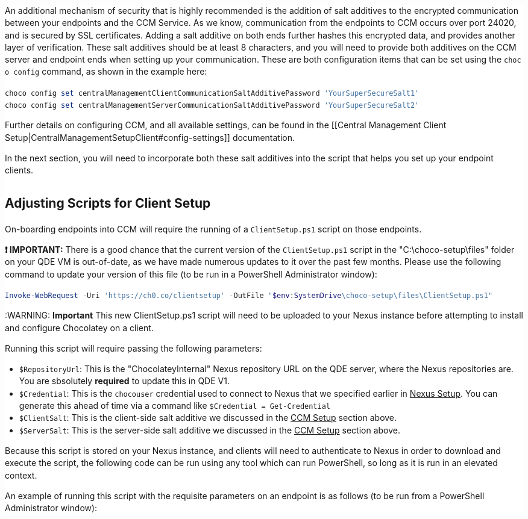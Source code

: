An additional mechanism of security that is highly recommended is the addition of salt additives to the encrypted communication between your endpoints and the CCM Service. As we know, communication from the endpoints to CCM occurs over port 24020, and is secured by SSL certificates. Adding a salt additive on both ends further hashes this encrypted data, and provides another layer of verification. These salt additives should be at least 8 characters, and you will need to provide both additives on the CCM server and endpoint ends when setting up your communication. These are both configuration items that can be set using the `choco config` command, as shown in the example here:

```powershell
choco config set centralManagementClientCommunicationSaltAdditivePassword 'YourSuperSecureSalt1'
choco config set centralManagementServerCommunicationSaltAdditivePassword 'YourSuperSecureSalt2'
```

Further details on configuring CCM, and all available settings, can be found in the [[Central Management Client Setup|CentralManagementSetupClient#config-settings]] documentation.

In the next section, you will need to incorporate both these salt additives into the script that helps you set up your endpoint clients.

## Adjusting Scripts for Client Setup

On-boarding endpoints into CCM will require the running of a `ClientSetup.ps1` script on those endpoints.

**:exclamation: IMPORTANT:** There is a good chance that the current version of the `ClientSetup.ps1` script in the "C:\choco-setup\files" folder on your QDE VM is out-of-date, as we have made numerous updates to it over the past few months. Please use the following command to update your version of this file (to be run in a PowerShell Administrator window):

```powershell
Invoke-WebRequest -Uri 'https://ch0.co/clientsetup' -OutFile "$env:SystemDrive\choco-setup\files\ClientSetup.ps1"
```

:WARNING: **Important** This new ClientSetup.ps1 script will need to be uploaded to your Nexus instance before attempting to install and configure Chocolatey on a client.


Running this script will require passing the following parameters:

* `$RepositoryUrl`: This is the "ChocolateyInternal" Nexus repository URL on the QDE server, where the  Nexus repositories are. You are sbsolutely **required** to update this in QDE V1.
* `$Credential`: This is the `chocouser` credential used to connect to Nexus that we specified earlier in [Nexus Setup](#nexus-setup). You can generate this ahead of time via a command like `$Credential = Get-Credential`
* `$ClientSalt`: This is the client-side salt additive we discussed in the [CCM Setup](#ccm-setup) section above.
* `$ServerSalt`: This is the server-side salt additive we discussed in the [CCM Setup](#ccm-setup) section above.

Because this script is stored on your Nexus instance, and clients will need to authenticate to Nexus in order to download and execute the script,
the following code can be run using any tool which can run PowerShell, so long as it is run in an elevated context.

An example of running this script with the requisite parameters on an endpoint is as follows (to be run from a PowerShell Administrator window):
